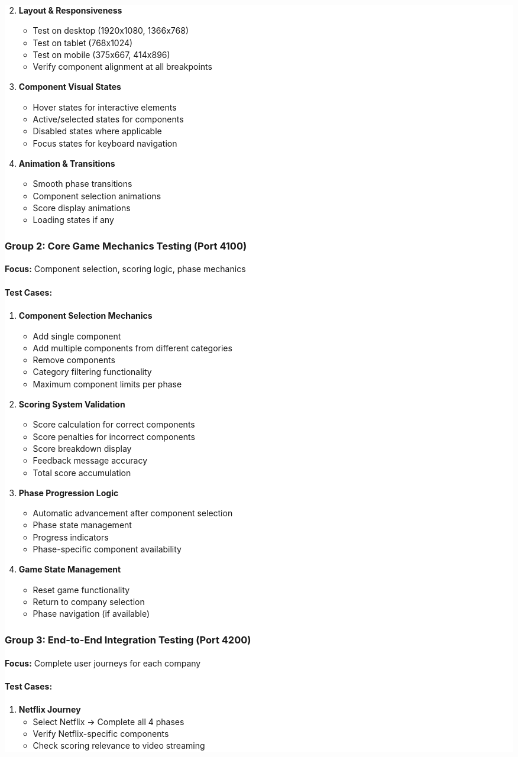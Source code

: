 2. **Layout & Responsiveness**
   - Test on desktop (1920x1080, 1366x768)
   - Test on tablet (768x1024)
   - Test on mobile (375x667, 414x896)
   - Verify component alignment at all breakpoints

3. **Component Visual States**
   - Hover states for interactive elements
   - Active/selected states for components
   - Disabled states where applicable
   - Focus states for keyboard navigation

4. **Animation & Transitions**
   - Smooth phase transitions
   - Component selection animations
   - Score display animations
   - Loading states if any

### Group 2: Core Game Mechanics Testing (Port 4100)
**Focus:** Component selection, scoring logic, phase mechanics

#### Test Cases:
1. **Component Selection Mechanics**
   - Add single component
   - Add multiple components from different categories
   - Remove components
   - Category filtering functionality
   - Maximum component limits per phase

2. **Scoring System Validation**
   - Score calculation for correct components
   - Score penalties for incorrect components
   - Score breakdown display
   - Feedback message accuracy
   - Total score accumulation

3. **Phase Progression Logic**
   - Automatic advancement after component selection
   - Phase state management
   - Progress indicators
   - Phase-specific component availability

4. **Game State Management**
   - Reset game functionality
   - Return to company selection
   - Phase navigation (if available)

### Group 3: End-to-End Integration Testing (Port 4200)
**Focus:** Complete user journeys for each company

#### Test Cases:
1. **Netflix Journey**
   - Select Netflix → Complete all 4 phases
   - Verify Netflix-specific components
   - Check scoring relevance to video streaming
